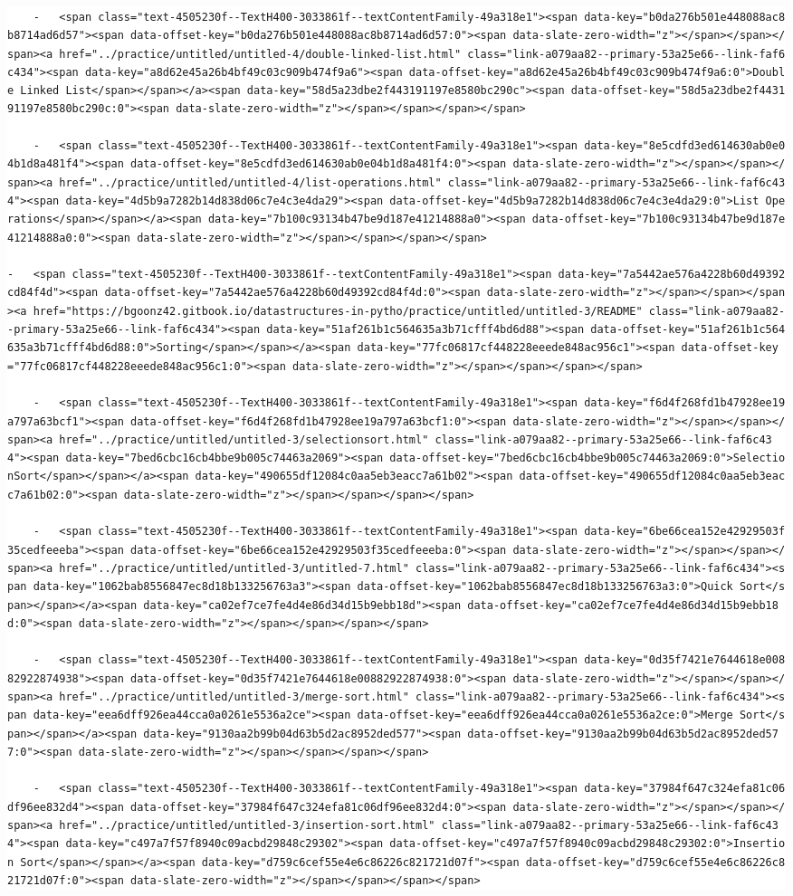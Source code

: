         -   <span class="text-4505230f--TextH400-3033861f--textContentFamily-49a318e1"><span data-key="b0da276b501e448088ac8b8714ad6d57"><span data-offset-key="b0da276b501e448088ac8b8714ad6d57:0"><span data-slate-zero-width="z">​</span></span></span><a href="../practice/untitled/untitled-4/double-linked-list.html" class="link-a079aa82--primary-53a25e66--link-faf6c434"><span data-key="a8d62e45a26b4bf49c03c909b474f9a6"><span data-offset-key="a8d62e45a26b4bf49c03c909b474f9a6:0">Double Linked List</span></span></a><span data-key="58d5a23dbe2f443191197e8580bc290c"><span data-offset-key="58d5a23dbe2f443191197e8580bc290c:0"><span data-slate-zero-width="z">​</span></span></span></span>

        -   <span class="text-4505230f--TextH400-3033861f--textContentFamily-49a318e1"><span data-key="8e5cdfd3ed614630ab0e04b1d8a481f4"><span data-offset-key="8e5cdfd3ed614630ab0e04b1d8a481f4:0"><span data-slate-zero-width="z">​</span></span></span><a href="../practice/untitled/untitled-4/list-operations.html" class="link-a079aa82--primary-53a25e66--link-faf6c434"><span data-key="4d5b9a7282b14d838d06c7e4c3e4da29"><span data-offset-key="4d5b9a7282b14d838d06c7e4c3e4da29:0">List Operations</span></span></a><span data-key="7b100c93134b47be9d187e41214888a0"><span data-offset-key="7b100c93134b47be9d187e41214888a0:0"><span data-slate-zero-width="z">​</span></span></span></span>

    -   <span class="text-4505230f--TextH400-3033861f--textContentFamily-49a318e1"><span data-key="7a5442ae576a4228b60d49392cd84f4d"><span data-offset-key="7a5442ae576a4228b60d49392cd84f4d:0"><span data-slate-zero-width="z">​</span></span></span><a href="https://bgoonz42.gitbook.io/datastructures-in-pytho/practice/untitled/untitled-3/README" class="link-a079aa82--primary-53a25e66--link-faf6c434"><span data-key="51af261b1c564635a3b71cfff4bd6d88"><span data-offset-key="51af261b1c564635a3b71cfff4bd6d88:0">Sorting</span></span></a><span data-key="77fc06817cf448228eeede848ac956c1"><span data-offset-key="77fc06817cf448228eeede848ac956c1:0"><span data-slate-zero-width="z">​</span></span></span></span>

        -   <span class="text-4505230f--TextH400-3033861f--textContentFamily-49a318e1"><span data-key="f6d4f268fd1b47928ee19a797a63bcf1"><span data-offset-key="f6d4f268fd1b47928ee19a797a63bcf1:0"><span data-slate-zero-width="z">​</span></span></span><a href="../practice/untitled/untitled-3/selectionsort.html" class="link-a079aa82--primary-53a25e66--link-faf6c434"><span data-key="7bed6cbc16cb4bbe9b005c74463a2069"><span data-offset-key="7bed6cbc16cb4bbe9b005c74463a2069:0">SelectionSort</span></span></a><span data-key="490655df12084c0aa5eb3eacc7a61b02"><span data-offset-key="490655df12084c0aa5eb3eacc7a61b02:0"><span data-slate-zero-width="z">​</span></span></span></span>

        -   <span class="text-4505230f--TextH400-3033861f--textContentFamily-49a318e1"><span data-key="6be66cea152e42929503f35cedfeeeba"><span data-offset-key="6be66cea152e42929503f35cedfeeeba:0"><span data-slate-zero-width="z">​</span></span></span><a href="../practice/untitled/untitled-3/untitled-7.html" class="link-a079aa82--primary-53a25e66--link-faf6c434"><span data-key="1062bab8556847ec8d18b133256763a3"><span data-offset-key="1062bab8556847ec8d18b133256763a3:0">Quick Sort</span></span></a><span data-key="ca02ef7ce7fe4d4e86d34d15b9ebb18d"><span data-offset-key="ca02ef7ce7fe4d4e86d34d15b9ebb18d:0"><span data-slate-zero-width="z">​</span></span></span></span>

        -   <span class="text-4505230f--TextH400-3033861f--textContentFamily-49a318e1"><span data-key="0d35f7421e7644618e00882922874938"><span data-offset-key="0d35f7421e7644618e00882922874938:0"><span data-slate-zero-width="z">​</span></span></span><a href="../practice/untitled/untitled-3/merge-sort.html" class="link-a079aa82--primary-53a25e66--link-faf6c434"><span data-key="eea6dff926ea44cca0a0261e5536a2ce"><span data-offset-key="eea6dff926ea44cca0a0261e5536a2ce:0">Merge Sort</span></span></a><span data-key="9130aa2b99b04d63b5d2ac8952ded577"><span data-offset-key="9130aa2b99b04d63b5d2ac8952ded577:0"><span data-slate-zero-width="z">​</span></span></span></span>

        -   <span class="text-4505230f--TextH400-3033861f--textContentFamily-49a318e1"><span data-key="37984f647c324efa81c06df96ee832d4"><span data-offset-key="37984f647c324efa81c06df96ee832d4:0"><span data-slate-zero-width="z">​</span></span></span><a href="../practice/untitled/untitled-3/insertion-sort.html" class="link-a079aa82--primary-53a25e66--link-faf6c434"><span data-key="c497a7f57f8940c09acbd29848c29302"><span data-offset-key="c497a7f57f8940c09acbd29848c29302:0">Insertion Sort</span></span></a><span data-key="d759c6cef55e4e6c86226c821721d07f"><span data-offset-key="d759c6cef55e4e6c86226c821721d07f:0"><span data-slate-zero-width="z">​</span></span></span></span>
